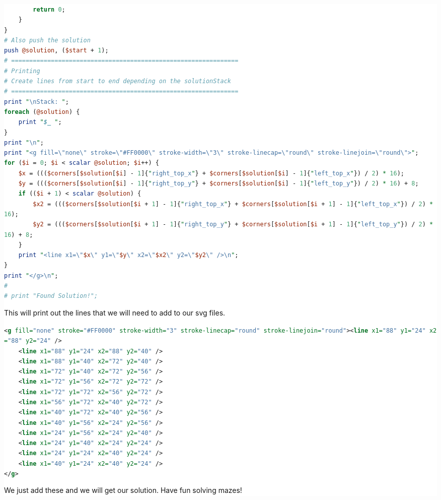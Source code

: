 ```perl
        return 0;
    }
}
# Also push the solution
push @solution, ($start + 1);
# ===============================================================
# Printing
# Create lines from start to end depending on the solutionStack
# ===============================================================
print "\nStack: ";
foreach (@solution) {
    print "$_ ";
}
print "\n";
print "<g fill=\"none\" stroke=\"#FF0000\" stroke-width=\"3\" stroke-linecap=\"round\" stroke-linejoin=\"round\">";
for ($i = 0; $i < scalar @solution; $i++) {
    $x = ((($corners[$solution[$i] - 1]{"right_top_x"} + $corners[$solution[$i] - 1]{"left_top_x"}) / 2) * 16);
    $y = ((($corners[$solution[$i] - 1]{"right_top_y"} + $corners[$solution[$i] - 1]{"left_top_y"}) / 2) * 16) + 8;
    if (($i + 1) < scalar @solution) {
        $x2 = ((($corners[$solution[$i + 1] - 1]{"right_top_x"} + $corners[$solution[$i + 1] - 1]{"left_top_x"}) / 2) * 16);
        $y2 = ((($corners[$solution[$i + 1] - 1]{"right_top_y"} + $corners[$solution[$i + 1] - 1]{"left_top_y"}) / 2) * 16) + 8;
    }
    print "<line x1=\"$x\" y1=\"$y\" x2=\"$x2\" y2=\"$y2\" />\n";
}
print "</g>\n";
#
# print "Found Solution!";
```

This will print out the lines that we will need to add to our svg files.

```svg
<g fill="none" stroke="#FF0000" stroke-width="3" stroke-linecap="round" stroke-linejoin="round"><line x1="88" y1="24" x2="88" y2="24" />
    <line x1="88" y1="24" x2="88" y2="40" />
    <line x1="88" y1="40" x2="72" y2="40" />
    <line x1="72" y1="40" x2="72" y2="56" />
    <line x1="72" y1="56" x2="72" y2="72" />
    <line x1="72" y1="72" x2="56" y2="72" />
    <line x1="56" y1="72" x2="40" y2="72" />
    <line x1="40" y1="72" x2="40" y2="56" />
    <line x1="40" y1="56" x2="24" y2="56" />
    <line x1="24" y1="56" x2="24" y2="40" />
    <line x1="24" y1="40" x2="24" y2="24" />
    <line x1="24" y1="24" x2="40" y2="24" />
    <line x1="40" y1="24" x2="40" y2="24" />
</g>
```

We just add these and we will get our solution. Have fun solving mazes!
